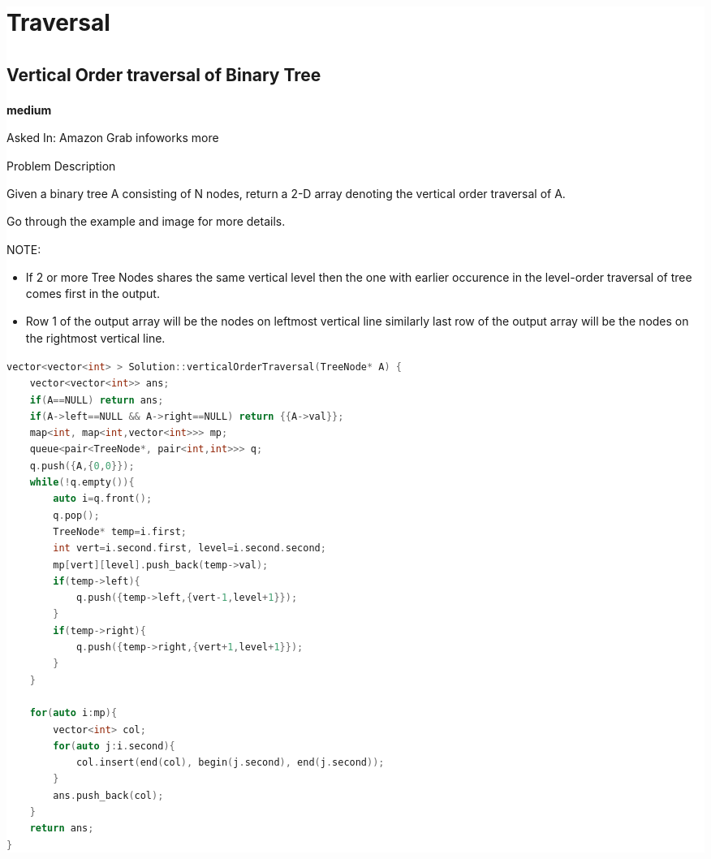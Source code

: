 # Traversal

## Vertical Order traversal of Binary Tree
**medium**

Asked In:
Amazon
Grab
infoworks
more

Problem Description
 
 

Given a binary tree A consisting of N nodes, return a 2-D array denoting the vertical order traversal of A.

Go through the example and image for more details.

NOTE:

* If 2 or more Tree Nodes shares the same vertical level then the one with earlier occurence in the level-order traversal of tree comes first in the output.

* Row 1 of the output array will be the nodes on leftmost vertical line similarly last row of the output array will be the nodes on the rightmost vertical line.


```c++
vector<vector<int> > Solution::verticalOrderTraversal(TreeNode* A) {
    vector<vector<int>> ans;
    if(A==NULL) return ans;
    if(A->left==NULL && A->right==NULL) return {{A->val}};
    map<int, map<int,vector<int>>> mp;
    queue<pair<TreeNode*, pair<int,int>>> q;
    q.push({A,{0,0}});
    while(!q.empty()){
        auto i=q.front();
        q.pop();
        TreeNode* temp=i.first;
        int vert=i.second.first, level=i.second.second;
        mp[vert][level].push_back(temp->val);
        if(temp->left){
            q.push({temp->left,{vert-1,level+1}});
        }
        if(temp->right){
            q.push({temp->right,{vert+1,level+1}});
        }
    }

    for(auto i:mp){
        vector<int> col;
        for(auto j:i.second){
            col.insert(end(col), begin(j.second), end(j.second));
        }
        ans.push_back(col);
    }
    return ans;
}
```
